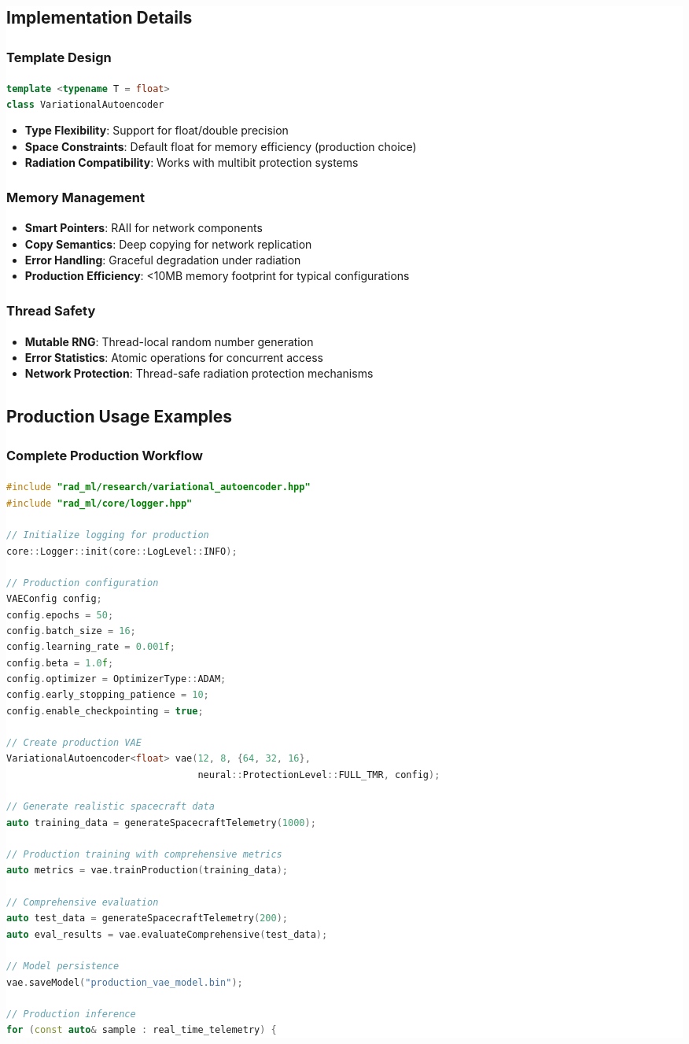## Implementation Details

### Template Design
```cpp
template <typename T = float>
class VariationalAutoencoder
```
- **Type Flexibility**: Support for float/double precision
- **Space Constraints**: Default float for memory efficiency (production choice)
- **Radiation Compatibility**: Works with multibit protection systems

### Memory Management
- **Smart Pointers**: RAII for network components
- **Copy Semantics**: Deep copying for network replication
- **Error Handling**: Graceful degradation under radiation
- **Production Efficiency**: <10MB memory footprint for typical configurations

### Thread Safety
- **Mutable RNG**: Thread-local random number generation
- **Error Statistics**: Atomic operations for concurrent access
- **Network Protection**: Thread-safe radiation protection mechanisms

## Production Usage Examples

### Complete Production Workflow
```cpp
#include "rad_ml/research/variational_autoencoder.hpp"
#include "rad_ml/core/logger.hpp"

// Initialize logging for production
core::Logger::init(core::LogLevel::INFO);

// Production configuration
VAEConfig config;
config.epochs = 50;
config.batch_size = 16;
config.learning_rate = 0.001f;
config.beta = 1.0f;
config.optimizer = OptimizerType::ADAM;
config.early_stopping_patience = 10;
config.enable_checkpointing = true;

// Create production VAE
VariationalAutoencoder<float> vae(12, 8, {64, 32, 16},
                                  neural::ProtectionLevel::FULL_TMR, config);

// Generate realistic spacecraft data
auto training_data = generateSpacecraftTelemetry(1000);

// Production training with comprehensive metrics
auto metrics = vae.trainProduction(training_data);

// Comprehensive evaluation
auto test_data = generateSpacecraftTelemetry(200);
auto eval_results = vae.evaluateComprehensive(test_data);

// Model persistence
vae.saveModel("production_vae_model.bin");

// Production inference
for (const auto& sample : real_time_telemetry) {
```